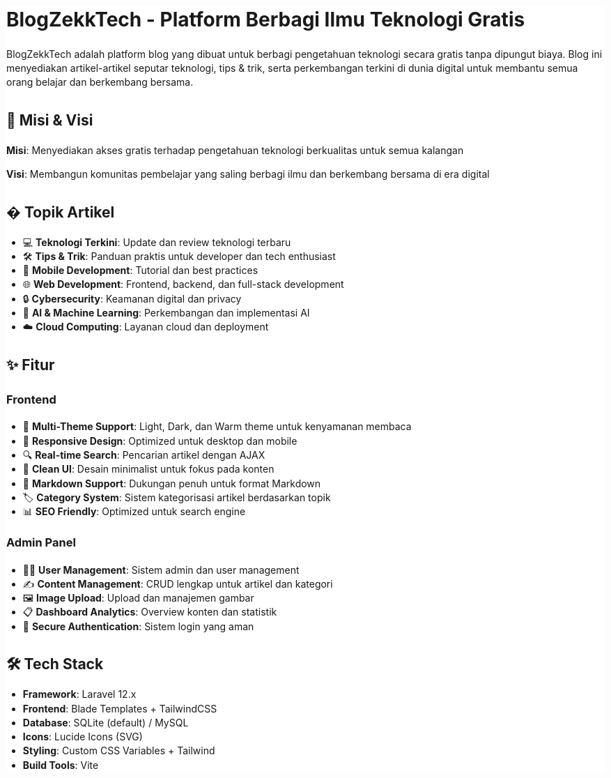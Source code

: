 # BlogZekkTech - Platform Berbagi Ilmu Teknologi Gratis

BlogZekkTech adalah platform blog yang dibuat untuk berbagi pengetahuan teknologi secara gratis tanpa dipungut biaya. Blog ini menyediakan artikel-artikel seputar teknologi, tips & trik, serta perkembangan terkini di dunia digital untuk membantu semua orang belajar dan berkembang bersama.

## 🎯 Misi & Visi

**Misi**: Menyediakan akses gratis terhadap pengetahuan teknologi berkualitas untuk semua kalangan

**Visi**: Membangun komunitas pembelajar yang saling berbagi ilmu dan berkembang bersama di era digital

## � Topik Artikel

-   💻 **Teknologi Terkini**: Update dan review teknologi terbaru
-   🛠️ **Tips & Trik**: Panduan praktis untuk developer dan tech enthusiast
-   📱 **Mobile Development**: Tutorial dan best practices
-   🌐 **Web Development**: Frontend, backend, dan full-stack development
-   🔒 **Cybersecurity**: Keamanan digital dan privacy
-   🤖 **AI & Machine Learning**: Perkembangan dan implementasi AI
-   ☁️ **Cloud Computing**: Layanan cloud dan deployment

## ✨ Fitur

### Frontend

-   🎨 **Multi-Theme Support**: Light, Dark, dan Warm theme untuk kenyamanan membaca
-   📱 **Responsive Design**: Optimized untuk desktop dan mobile
-   🔍 **Real-time Search**: Pencarian artikel dengan AJAX
-   🎯 **Clean UI**: Desain minimalist untuk fokus pada konten
-   📖 **Markdown Support**: Dukungan penuh untuk format Markdown
-   🏷️ **Category System**: Sistem kategorisasi artikel berdasarkan topik
-   📊 **SEO Friendly**: Optimized untuk search engine

### Admin Panel

-   👨‍💼 **User Management**: Sistem admin dan user management
-   ✍️ **Content Management**: CRUD lengkap untuk artikel dan kategori
-   🖼️ **Image Upload**: Upload dan manajemen gambar
-   📋 **Dashboard Analytics**: Overview konten dan statistik
-   🔐 **Secure Authentication**: Sistem login yang aman

## 🛠️ Tech Stack

-   **Framework**: Laravel 12.x
-   **Frontend**: Blade Templates + TailwindCSS
-   **Database**: SQLite (default) / MySQL
-   **Icons**: Lucide Icons (SVG)
-   **Styling**: Custom CSS Variables + Tailwind
-   **Build Tools**: Vite
